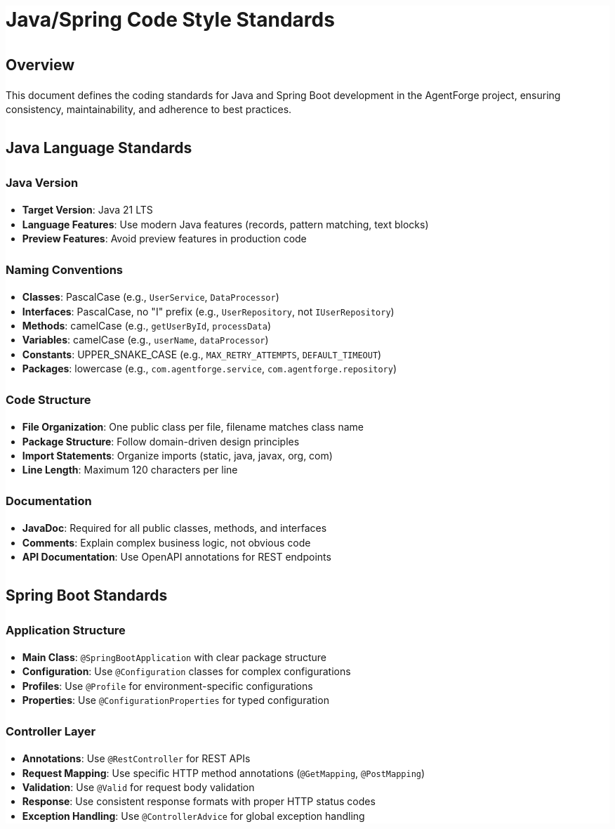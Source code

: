 # Java/Spring Code Style Standards

## Overview
This document defines the coding standards for Java and Spring Boot development in the AgentForge project, ensuring consistency, maintainability, and adherence to best practices.

## Java Language Standards

### Java Version
- **Target Version**: Java 21 LTS
- **Language Features**: Use modern Java features (records, pattern matching, text blocks)
- **Preview Features**: Avoid preview features in production code

### Naming Conventions
- **Classes**: PascalCase (e.g., `UserService`, `DataProcessor`)
- **Interfaces**: PascalCase, no "I" prefix (e.g., `UserRepository`, not `IUserRepository`)
- **Methods**: camelCase (e.g., `getUserById`, `processData`)
- **Variables**: camelCase (e.g., `userName`, `dataProcessor`)
- **Constants**: UPPER_SNAKE_CASE (e.g., `MAX_RETRY_ATTEMPTS`, `DEFAULT_TIMEOUT`)
- **Packages**: lowercase (e.g., `com.agentforge.service`, `com.agentforge.repository`)

### Code Structure
- **File Organization**: One public class per file, filename matches class name
- **Package Structure**: Follow domain-driven design principles
- **Import Statements**: Organize imports (static, java, javax, org, com)
- **Line Length**: Maximum 120 characters per line

### Documentation
- **JavaDoc**: Required for all public classes, methods, and interfaces
- **Comments**: Explain complex business logic, not obvious code
- **API Documentation**: Use OpenAPI annotations for REST endpoints

## Spring Boot Standards

### Application Structure
- **Main Class**: `@SpringBootApplication` with clear package structure
- **Configuration**: Use `@Configuration` classes for complex configurations
- **Profiles**: Use `@Profile` for environment-specific configurations
- **Properties**: Use `@ConfigurationProperties` for typed configuration

### Controller Layer
- **Annotations**: Use `@RestController` for REST APIs
- **Request Mapping**: Use specific HTTP method annotations (`@GetMapping`, `@PostMapping`)
- **Validation**: Use `@Valid` for request body validation
- **Response**: Use consistent response formats with proper HTTP status codes
- **Exception Handling**: Use `@ControllerAdvice` for global exception handling
